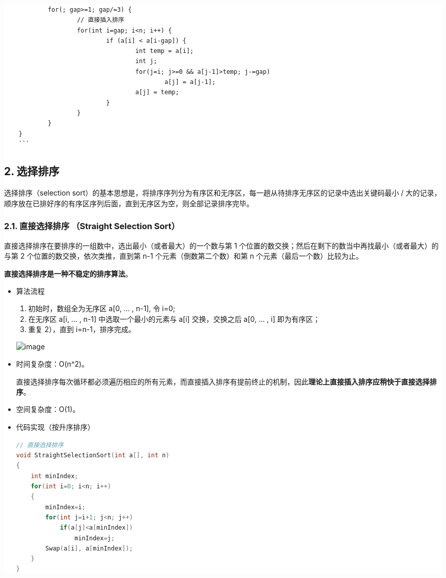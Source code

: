 				for(; gap>=1; gap/=3) {
						// 直接插入排序
						for(int i=gap; i<n; i++) {
								if (a[i] < a[i-gap]) {
										int temp = a[i];
										int j;
										for(j=i; j>=0 && a[j-1]>temp; j-=gap)
												a[j] = a[j-1];
										a[j] = temp;
								}
						}
				}
		} 
		```

## 2. 选择排序

选择排序（selection sort）的基本思想是，将排序序列分为有序区和无序区，每一趟从待排序无序区的记录中选出关键码最小 / 大的记录，顺序放在已排好序的有序区序列后面，直到无序区为空，则全部记录排序完毕。

### 2.1. 直接选择排序 （Straight Selection Sort）

直接选择排序在要排序的一组数中，选出最小（或者最大）的一个数与第 1 个位置的数交换；然后在剩下的数当中再找最小（或者最大）的与第 2 个位置的数交换，依次类推，直到第 n-1 个元素（倒数第二个数）和第 n 个元素（最后一个数）比较为止。

**直接选择排序是一种不稳定的排序算法**。

- 算法流程
  1. 初始时，数组全为无序区 a[0, ... , n-1], 令 i=0;
  1. 在无序区 a[i, ... , n-1] 中选取一个最小的元素与 a[i] 交换，交换之后 a[0, ... , i] 即为有序区；
  1. 重复 2），直到 i=n-1，排序完成。

  ![image](http://otaivnlxc.bkt.clouddn.com/jpg/2018/3/1/ee46da9fd5cb7e18eba74317a5c9530c.jpg)

- 时间复杂度：O(n^2)。

	直接选择排序每次循环都必须遍历相应的所有元素，而直接插入排序有提前终止的机制，因此**理论上直接插入排序应稍快于直接选择排序**。

- 空间复杂度：O(1)。

- 代码实现（按升序排序）
  ```cpp
  // 直接选择排序
  void StraightSelectionSort(int a[], int n)
  {
      int minIndex;
      for(int i=0; i<n; i++)
      {
          minIndex=i;
          for(int j=i+1; j<n; j++)
              if(a[j]<a[minIndex])
                  minIndex=j;
          Swap(a[i], a[minIndex]);
      }
  }
  ```
  